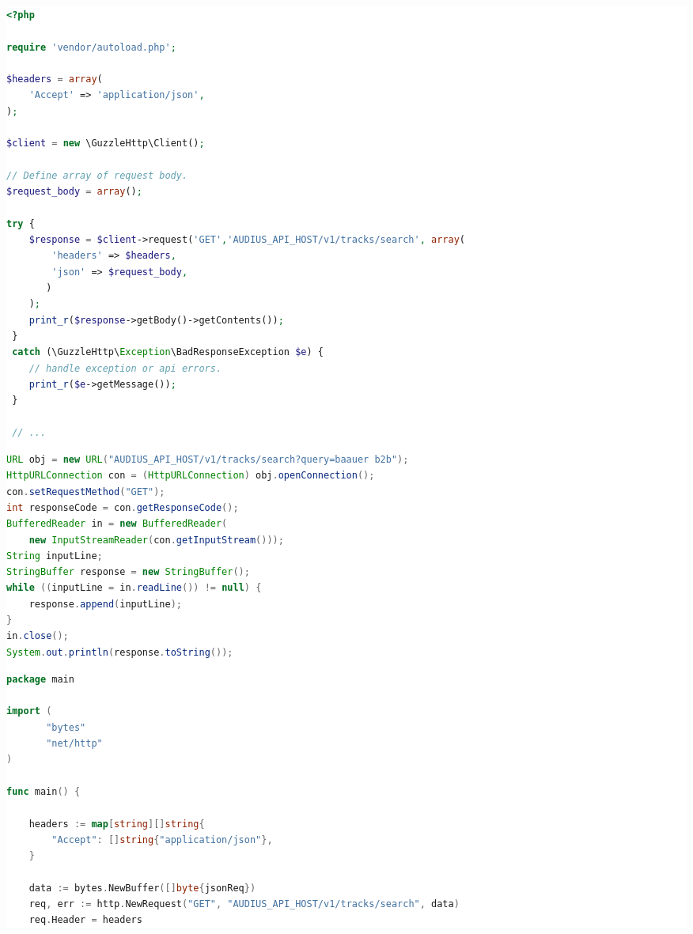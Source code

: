 ```php
<?php

require 'vendor/autoload.php';

$headers = array(
    'Accept' => 'application/json',
);

$client = new \GuzzleHttp\Client();

// Define array of request body.
$request_body = array();

try {
    $response = $client->request('GET','AUDIUS_API_HOST/v1/tracks/search', array(
        'headers' => $headers,
        'json' => $request_body,
       )
    );
    print_r($response->getBody()->getContents());
 }
 catch (\GuzzleHttp\Exception\BadResponseException $e) {
    // handle exception or api errors.
    print_r($e->getMessage());
 }

 // ...

```

```java
URL obj = new URL("AUDIUS_API_HOST/v1/tracks/search?query=baauer b2b");
HttpURLConnection con = (HttpURLConnection) obj.openConnection();
con.setRequestMethod("GET");
int responseCode = con.getResponseCode();
BufferedReader in = new BufferedReader(
    new InputStreamReader(con.getInputStream()));
String inputLine;
StringBuffer response = new StringBuffer();
while ((inputLine = in.readLine()) != null) {
    response.append(inputLine);
}
in.close();
System.out.println(response.toString());

```

```go
package main

import (
       "bytes"
       "net/http"
)

func main() {

    headers := map[string][]string{
        "Accept": []string{"application/json"},
    }

    data := bytes.NewBuffer([]byte{jsonReq})
    req, err := http.NewRequest("GET", "AUDIUS_API_HOST/v1/tracks/search", data)
    req.Header = headers
```